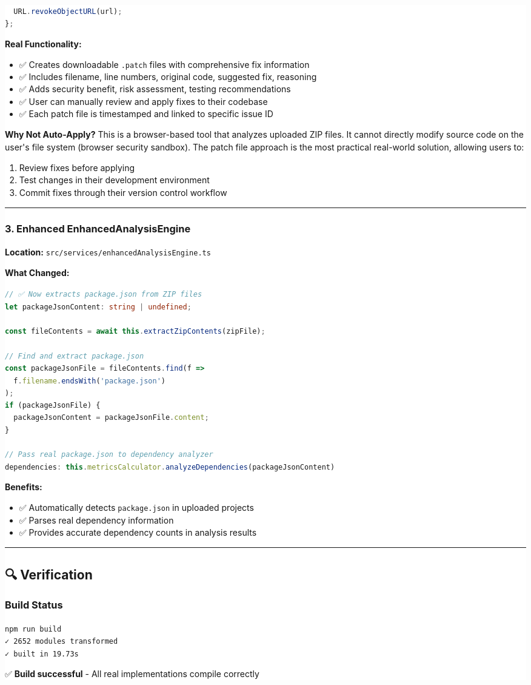 ```typescript
  URL.revokeObjectURL(url);
};
```

**Real Functionality:**
- ✅ Creates downloadable `.patch` files with comprehensive fix information
- ✅ Includes filename, line numbers, original code, suggested fix, reasoning
- ✅ Adds security benefit, risk assessment, testing recommendations
- ✅ User can manually review and apply fixes to their codebase
- ✅ Each patch file is timestamped and linked to specific issue ID

**Why Not Auto-Apply?**
This is a browser-based tool that analyzes uploaded ZIP files. It cannot directly modify source code on the user's file system (browser security sandbox). The patch file approach is the most practical real-world solution, allowing users to:
1. Review fixes before applying
2. Test changes in their development environment
3. Commit fixes through their version control workflow

---

### 3. **Enhanced EnhancedAnalysisEngine**
**Location:** `src/services/enhancedAnalysisEngine.ts`

**What Changed:**
```typescript
// ✅ Now extracts package.json from ZIP files
let packageJsonContent: string | undefined;

const fileContents = await this.extractZipContents(zipFile);

// Find and extract package.json
const packageJsonFile = fileContents.find(f => 
  f.filename.endsWith('package.json')
);
if (packageJsonFile) {
  packageJsonContent = packageJsonFile.content;
}

// Pass real package.json to dependency analyzer
dependencies: this.metricsCalculator.analyzeDependencies(packageJsonContent)
```

**Benefits:**
- ✅ Automatically detects `package.json` in uploaded projects
- ✅ Parses real dependency information
- ✅ Provides accurate dependency counts in analysis results

---

## 🔍 Verification

### Build Status
```bash
npm run build
✓ 2652 modules transformed
✓ built in 19.73s
```
✅ **Build successful** - All real implementations compile correctly
